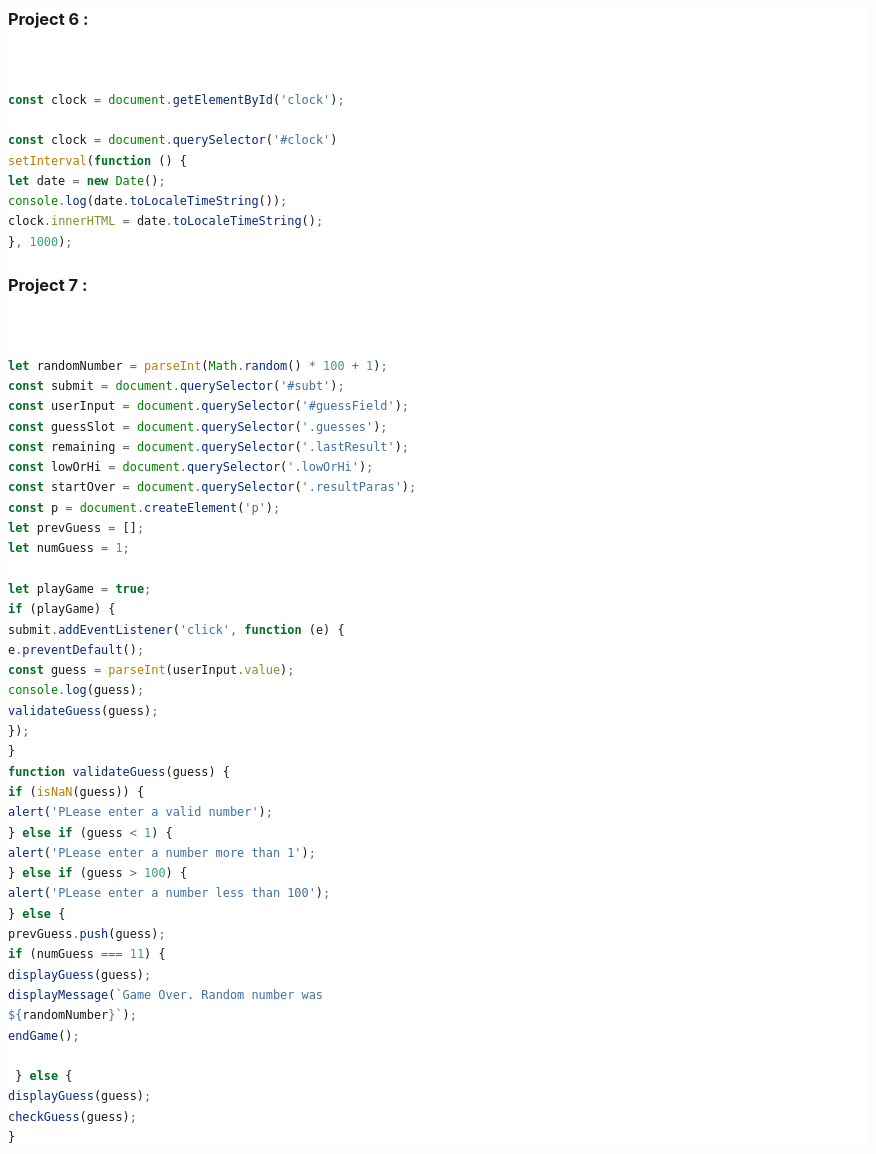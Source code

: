 

### Project 6 :


```javascript


const clock = document.getElementById('clock');

const clock = document.querySelector('#clock')
setInterval(function () {
let date = new Date();
console.log(date.toLocaleTimeString());
clock.innerHTML = date.toLocaleTimeString();
}, 1000);


```


### Project 7 :


```javascript


let randomNumber = parseInt(Math.random() * 100 + 1);
const submit = document.querySelector('#subt');
const userInput = document.querySelector('#guessField');
const guessSlot = document.querySelector('.guesses');
const remaining = document.querySelector('.lastResult');
const lowOrHi = document.querySelector('.lowOrHi');
const startOver = document.querySelector('.resultParas');
const p = document.createElement('p');
let prevGuess = [];
let numGuess = 1;

let playGame = true;
if (playGame) {
submit.addEventListener('click', function (e) {
e.preventDefault();
const guess = parseInt(userInput.value);
console.log(guess);
validateGuess(guess);
});
}
function validateGuess(guess) {
if (isNaN(guess)) {
alert('PLease enter a valid number');
} else if (guess < 1) {
alert('PLease enter a number more than 1');
} else if (guess > 100) {
alert('PLease enter a number less than 100');
} else {
prevGuess.push(guess);
if (numGuess === 11) {
displayGuess(guess);
displayMessage(`Game Over. Random number was
${randomNumber}`);
endGame();

 } else {
displayGuess(guess);
checkGuess(guess);
}
```